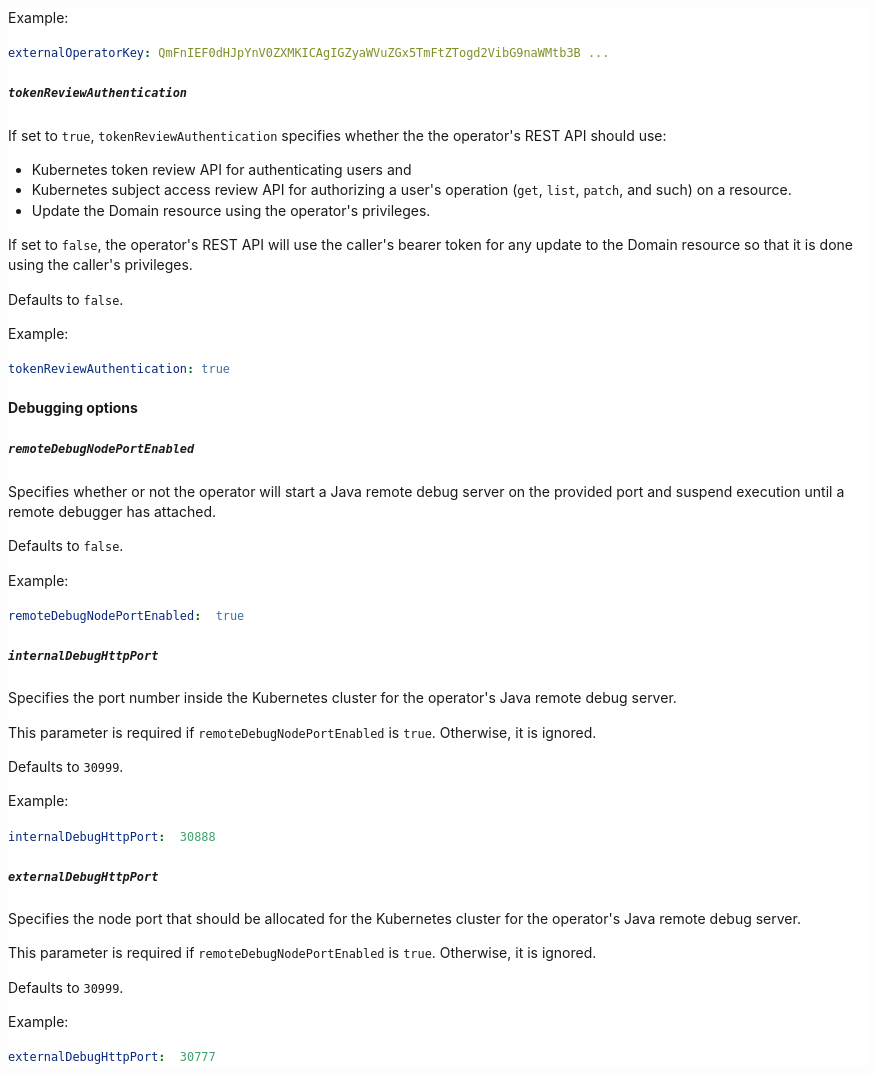 Example:
```yaml
externalOperatorKey: QmFnIEF0dHJpYnV0ZXMKICAgIGZyaWVuZGx5TmFtZTogd2VibG9naWMtb3B ...
```
##### `tokenReviewAuthentication`
If set to `true`, `tokenReviewAuthentication` specifies whether the the operator's REST API should use:
   * Kubernetes token review API for authenticating users and
   * Kubernetes subject access review API for authorizing a user's operation (`get`, `list`,
      `patch`, and such) on a resource.
   * Update the Domain resource using the operator's privileges.
 
 If set to `false`, the operator's REST API will use the caller's bearer token for any update
 to the Domain resource so that it is done using the caller's privileges.
 
 Defaults to `false`.
 
 Example:
 ```yaml
 tokenReviewAuthentication: true
 ```
#### Debugging options

##### `remoteDebugNodePortEnabled`
Specifies whether or not the operator will start a Java remote debug server on the provided port and suspend execution until a remote debugger has attached.

Defaults to `false`.

Example:
```yaml
remoteDebugNodePortEnabled:  true
```

##### `internalDebugHttpPort`

Specifies the port number inside the Kubernetes cluster for the operator's Java remote debug server.

This parameter is required if `remoteDebugNodePortEnabled` is `true`. Otherwise, it is ignored.

Defaults to `30999`.

Example:
```yaml
internalDebugHttpPort:  30888
```

##### `externalDebugHttpPort`
Specifies the node port that should be allocated for the Kubernetes cluster for the operator's Java remote debug server.

This parameter is required if `remoteDebugNodePortEnabled` is `true`. Otherwise, it is ignored.

Defaults to `30999`.

Example:
```yaml
externalDebugHttpPort:  30777
```
